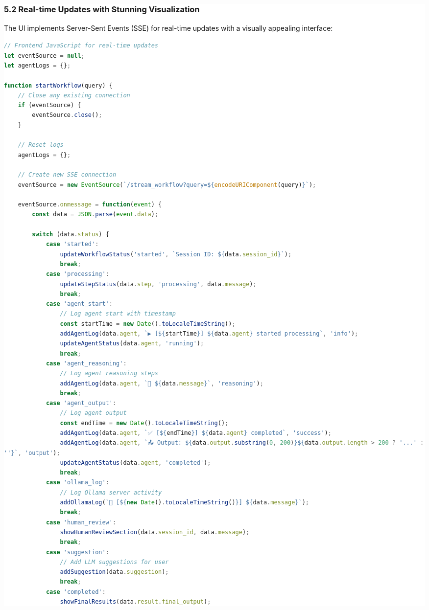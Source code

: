 ### 5.2 Real-time Updates with Stunning Visualization

The UI implements Server-Sent Events (SSE) for real-time updates with a visually appealing interface:

```javascript
// Frontend JavaScript for real-time updates
let eventSource = null;
let agentLogs = {};

function startWorkflow(query) {
    // Close any existing connection
    if (eventSource) {
        eventSource.close();
    }
    
    // Reset logs
    agentLogs = {};
    
    // Create new SSE connection
    eventSource = new EventSource(`/stream_workflow?query=${encodeURIComponent(query)}`);
    
    eventSource.onmessage = function(event) {
        const data = JSON.parse(event.data);
        
        switch (data.status) {
            case 'started':
                updateWorkflowStatus('started', `Session ID: ${data.session_id}`);
                break;
            case 'processing':
                updateStepStatus(data.step, 'processing', data.message);
                break;
            case 'agent_start':
                // Log agent start with timestamp
                const startTime = new Date().toLocaleTimeString();
                addAgentLog(data.agent, `▶️ [${startTime}] ${data.agent} started processing`, 'info');
                updateAgentStatus(data.agent, 'running');
                break;
            case 'agent_reasoning':
                // Log agent reasoning steps
                addAgentLog(data.agent, `🧠 ${data.message}`, 'reasoning');
                break;
            case 'agent_output':
                // Log agent output
                const endTime = new Date().toLocaleTimeString();
                addAgentLog(data.agent, `✅ [${endTime}] ${data.agent} completed`, 'success');
                addAgentLog(data.agent, `📤 Output: ${data.output.substring(0, 200)}${data.output.length > 200 ? '...' : ''}`, 'output');
                updateAgentStatus(data.agent, 'completed');
                break;
            case 'ollama_log':
                // Log Ollama server activity
                addOllamaLog(`🦙 [${new Date().toLocaleTimeString()}] ${data.message}`);
                break;
            case 'human_review':
                showHumanReviewSection(data.session_id, data.message);
                break;
            case 'suggestion':
                // Add LLM suggestions for user
                addSuggestion(data.suggestion);
                break;
            case 'completed':
                showFinalResults(data.result.final_output);
```